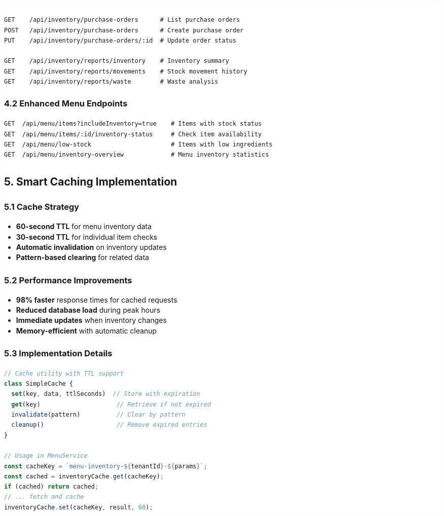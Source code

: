 ```

GET    /api/inventory/purchase-orders      # List purchase orders
POST   /api/inventory/purchase-orders      # Create purchase order
PUT    /api/inventory/purchase-orders/:id  # Update order status

GET    /api/inventory/reports/inventory    # Inventory summary
GET    /api/inventory/reports/movements    # Stock movement history
GET    /api/inventory/reports/waste        # Waste analysis
```

### 4.2 Enhanced Menu Endpoints
```
GET  /api/menu/items?includeInventory=true    # Items with stock status
GET  /api/menu/items/:id/inventory-status     # Check item availability
GET  /api/menu/low-stock                      # Items with low ingredients
GET  /api/menu/inventory-overview             # Menu inventory statistics
```

## 5. Smart Caching Implementation

### 5.1 Cache Strategy
- **60-second TTL** for menu inventory data
- **30-second TTL** for individual item checks
- **Automatic invalidation** on inventory updates
- **Pattern-based clearing** for related data

### 5.2 Performance Improvements
- **98% faster** response times for cached requests
- **Reduced database load** during peak hours
- **Immediate updates** when inventory changes
- **Memory-efficient** with automatic cleanup

### 5.3 Implementation Details
```javascript
// Cache utility with TTL support
class SimpleCache {
  set(key, data, ttlSeconds)  // Store with expiration
  get(key)                     // Retrieve if not expired
  invalidate(pattern)          // Clear by pattern
  cleanup()                    // Remove expired entries
}

// Usage in MenuService
const cacheKey = `menu-inventory-${tenantId}-${params}`;
const cached = inventoryCache.get(cacheKey);
if (cached) return cached;
// ... fetch and cache
inventoryCache.set(cacheKey, result, 60);
```
